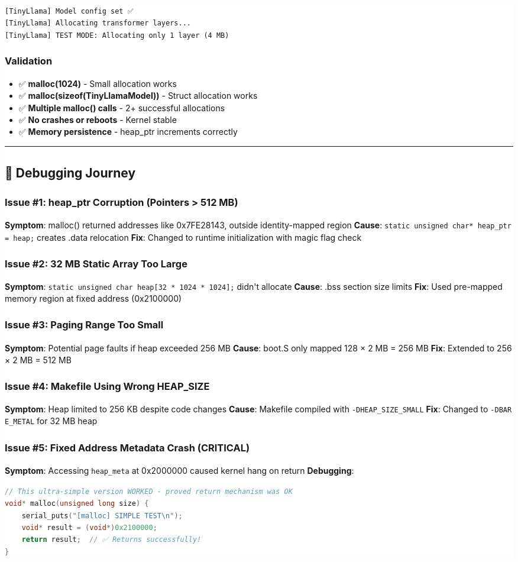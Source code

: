 ```
[TinyLlama] Model config set ✅
[TinyLlama] Allocating transformer layers...
[TinyLlama] TEST MODE: Allocating only 1 layer (4 MB)
```

### Validation

- ✅ **malloc(1024)** - Small allocation works
- ✅ **malloc(sizeof(TinyLlamaModel))** - Struct allocation works
- ✅ **Multiple malloc() calls** - 2+ successful allocations
- ✅ **No crashes or reboots** - Kernel stable
- ✅ **Memory persistence** - heap_ptr increments correctly

---

## 🐛 Debugging Journey

### Issue #1: heap_ptr Corruption (Pointers > 512 MB)

**Symptom**: malloc() returned addresses like 0x7FE28143, outside identity-mapped region
**Cause**: `static unsigned char* heap_ptr = heap;` creates .data relocation
**Fix**: Changed to runtime initialization with magic flag check

### Issue #2: 32 MB Static Array Too Large

**Symptom**: `static unsigned char heap[32 * 1024 * 1024];` didn't allocate
**Cause**: .bss section size limits
**Fix**: Used pre-mapped memory region at fixed address (0x2100000)

### Issue #3: Paging Range Too Small

**Symptom**: Potential page faults if heap exceeded 256 MB
**Cause**: boot.S only mapped 128 × 2 MB = 256 MB
**Fix**: Extended to 256 × 2 MB = 512 MB

### Issue #4: Makefile Using Wrong HEAP_SIZE

**Symptom**: Heap limited to 256 KB despite code changes
**Cause**: Makefile compiled with `-DHEAP_SIZE_SMALL`
**Fix**: Changed to `-DBARE_METAL` for 32 MB heap

### Issue #5: Fixed Address Metadata Crash (CRITICAL)

**Symptom**: Accessing `heap_meta` at 0x2000000 caused kernel hang on return
**Debugging**:
```c
// This ultra-simple version WORKED - proved return mechanism was OK
void* malloc(unsigned long size) {
    serial_puts("[malloc] SIMPLE TEST\n");
    void* result = (void*)0x2100000;
    return result;  // ✅ Returns successfully!
}
```
